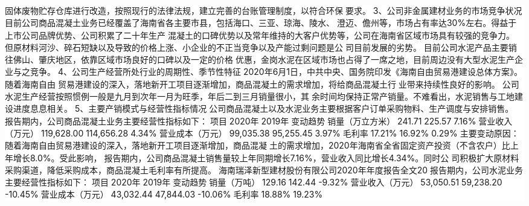 固体废物贮存仓库进行改造，按照现行的法律法规，建立完善的台账管理制度，以符合环保
要求。
3、公司非金属建材业务的市场竞争状况
目前公司商品混凝土业务已经覆盖了海南省各主要市县，包括海口、三亚、琼海、陵水、
澄迈、儋州等，市场占有率达30%左右。得益于上市公司品牌优势、公司积累了二十年生产
混凝土的口碑优势以及常年维持的大客户优势等，公司在海南省区域市场具有较强的竞争力。
但原材料河沙、碎石短缺以及导致的价格上涨、小企业的不正当竞争以及产能过剩问题是公
司目前发展的劣势。
目前公司水泥产品主要销往佛山、肇庆地区，依靠区域市场良好的口碑以及一定的价格
优惠，金岗水泥在区域市场也占得了一席之地，目前周边没有大型水泥生产企业与之竞争。
4、公司生产经营所处行业的周期性、季节性特征
2020年6月1日，中共中央、国务院印发《海南自由贸易港建设总体方案》。随着海南自由
贸易港建设的深入，落地新开工项目逐渐增加，商品混凝土的需求增加，将给商品混凝土行
业带来持续性良好的影响。
公司水泥生产经营按照惯例一般是九月到次年一月为旺季，年后二到三月销量很小，其
余时间均保持正常产销量。不难看出，水泥销售与工地建设进度息息相关。
5、主要产销模式与经营性指标情况
公司商品混凝土以及水泥业务主要根据客户订单采购物料、生产调度与安排销售。
报告期内，公司商品混凝土业务主要经营性指标如下：
项目
2020年
2019年
变动趋势
销量（万立方米）
241.71
225.57
7.16%
营业收入（万元）
119,628.00
114,656.28
4.34%
营业成本（万元）
99,035.38
95,255.45
3.97%
毛利率
17.21%
16.92%
0.29%
主要变动原因：随着海南自由贸易港建设的深入，落地新开工项目逐渐增加，商品混凝
土的需求增加，2020年海南省全省固定资产投资（不含农户）比上年增长8.0%。受此影响，
报告期内，公司商品混凝土销售量较上年同期增长7.16%，营业收入同比增长4.34%。同时公
司积极扩大原材料采购渠道，降低采购成本，商品混凝土毛利率有所提高。
海南瑞泽新型建材股份有限公司2020年年度报告全文20
报告期内，公司水泥业务主要经营性指标如下：
项目
2020年
2019年
变动趋势
销量（万吨）
129.16
142.44
-9.32%
营业收入（万元）
53,050.51
59,238.20
-10.45%
营业成本（万元）
43,032.44
47,844.03
-10.06%
毛利率
18.88%
19.23%